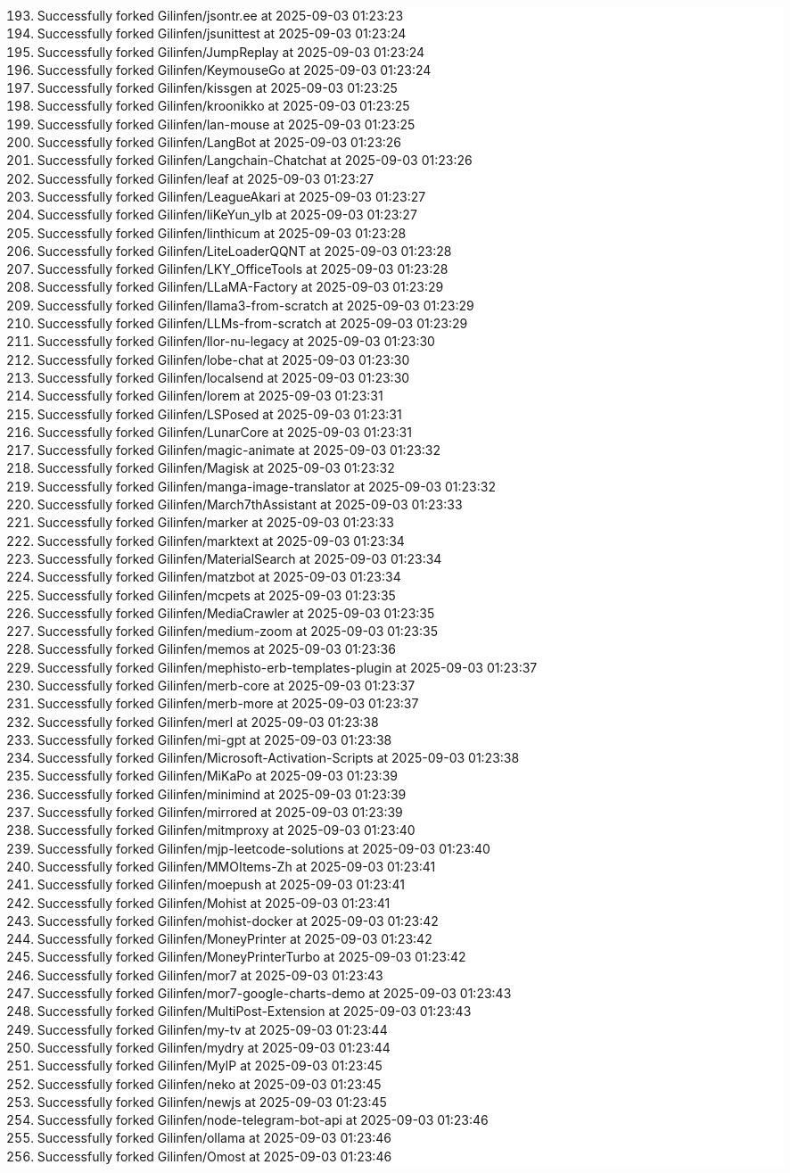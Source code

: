 193. Successfully forked Gilinfen/jsontr.ee at 2025-09-03 01:23:23
194. Successfully forked Gilinfen/jsunittest at 2025-09-03 01:23:24
195. Successfully forked Gilinfen/JumpReplay at 2025-09-03 01:23:24
196. Successfully forked Gilinfen/KeymouseGo at 2025-09-03 01:23:24
197. Successfully forked Gilinfen/kissgen at 2025-09-03 01:23:25
198. Successfully forked Gilinfen/kroonikko at 2025-09-03 01:23:25
199. Successfully forked Gilinfen/lan-mouse at 2025-09-03 01:23:25
200. Successfully forked Gilinfen/LangBot at 2025-09-03 01:23:26
201. Successfully forked Gilinfen/Langchain-Chatchat at 2025-09-03 01:23:26
202. Successfully forked Gilinfen/leaf at 2025-09-03 01:23:27
203. Successfully forked Gilinfen/LeagueAkari at 2025-09-03 01:23:27
204. Successfully forked Gilinfen/liKeYun_ylb at 2025-09-03 01:23:27
205. Successfully forked Gilinfen/linthicum at 2025-09-03 01:23:28
206. Successfully forked Gilinfen/LiteLoaderQQNT at 2025-09-03 01:23:28
207. Successfully forked Gilinfen/LKY_OfficeTools at 2025-09-03 01:23:28
208. Successfully forked Gilinfen/LLaMA-Factory at 2025-09-03 01:23:29
209. Successfully forked Gilinfen/llama3-from-scratch at 2025-09-03 01:23:29
210. Successfully forked Gilinfen/LLMs-from-scratch at 2025-09-03 01:23:29
211. Successfully forked Gilinfen/llor-nu-legacy at 2025-09-03 01:23:30
212. Successfully forked Gilinfen/lobe-chat at 2025-09-03 01:23:30
213. Successfully forked Gilinfen/localsend at 2025-09-03 01:23:30
214. Successfully forked Gilinfen/lorem at 2025-09-03 01:23:31
215. Successfully forked Gilinfen/LSPosed at 2025-09-03 01:23:31
216. Successfully forked Gilinfen/LunarCore at 2025-09-03 01:23:31
217. Successfully forked Gilinfen/magic-animate at 2025-09-03 01:23:32
218. Successfully forked Gilinfen/Magisk at 2025-09-03 01:23:32
219. Successfully forked Gilinfen/manga-image-translator at 2025-09-03 01:23:32
220. Successfully forked Gilinfen/March7thAssistant at 2025-09-03 01:23:33
221. Successfully forked Gilinfen/marker at 2025-09-03 01:23:33
222. Successfully forked Gilinfen/marktext at 2025-09-03 01:23:34
223. Successfully forked Gilinfen/MaterialSearch at 2025-09-03 01:23:34
224. Successfully forked Gilinfen/matzbot at 2025-09-03 01:23:34
225. Successfully forked Gilinfen/mcpets at 2025-09-03 01:23:35
226. Successfully forked Gilinfen/MediaCrawler at 2025-09-03 01:23:35
227. Successfully forked Gilinfen/medium-zoom at 2025-09-03 01:23:35
228. Successfully forked Gilinfen/memos at 2025-09-03 01:23:36
229. Successfully forked Gilinfen/mephisto-erb-templates-plugin at 2025-09-03 01:23:37
230. Successfully forked Gilinfen/merb-core at 2025-09-03 01:23:37
231. Successfully forked Gilinfen/merb-more at 2025-09-03 01:23:37
232. Successfully forked Gilinfen/merl at 2025-09-03 01:23:38
233. Successfully forked Gilinfen/mi-gpt at 2025-09-03 01:23:38
234. Successfully forked Gilinfen/Microsoft-Activation-Scripts at 2025-09-03 01:23:38
235. Successfully forked Gilinfen/MiKaPo at 2025-09-03 01:23:39
236. Successfully forked Gilinfen/minimind at 2025-09-03 01:23:39
237. Successfully forked Gilinfen/mirrored at 2025-09-03 01:23:39
238. Successfully forked Gilinfen/mitmproxy at 2025-09-03 01:23:40
239. Successfully forked Gilinfen/mjp-leetcode-solutions at 2025-09-03 01:23:40
240. Successfully forked Gilinfen/MMOItems-Zh at 2025-09-03 01:23:41
241. Successfully forked Gilinfen/moepush at 2025-09-03 01:23:41
242. Successfully forked Gilinfen/Mohist at 2025-09-03 01:23:41
243. Successfully forked Gilinfen/mohist-docker at 2025-09-03 01:23:42
244. Successfully forked Gilinfen/MoneyPrinter at 2025-09-03 01:23:42
245. Successfully forked Gilinfen/MoneyPrinterTurbo at 2025-09-03 01:23:42
246. Successfully forked Gilinfen/mor7 at 2025-09-03 01:23:43
247. Successfully forked Gilinfen/mor7-google-charts-demo at 2025-09-03 01:23:43
248. Successfully forked Gilinfen/MultiPost-Extension at 2025-09-03 01:23:43
249. Successfully forked Gilinfen/my-tv at 2025-09-03 01:23:44
250. Successfully forked Gilinfen/mydry at 2025-09-03 01:23:44
251. Successfully forked Gilinfen/MyIP at 2025-09-03 01:23:45
252. Successfully forked Gilinfen/neko at 2025-09-03 01:23:45
253. Successfully forked Gilinfen/newjs at 2025-09-03 01:23:45
254. Successfully forked Gilinfen/node-telegram-bot-api at 2025-09-03 01:23:46
255. Successfully forked Gilinfen/ollama at 2025-09-03 01:23:46
256. Successfully forked Gilinfen/Omost at 2025-09-03 01:23:46